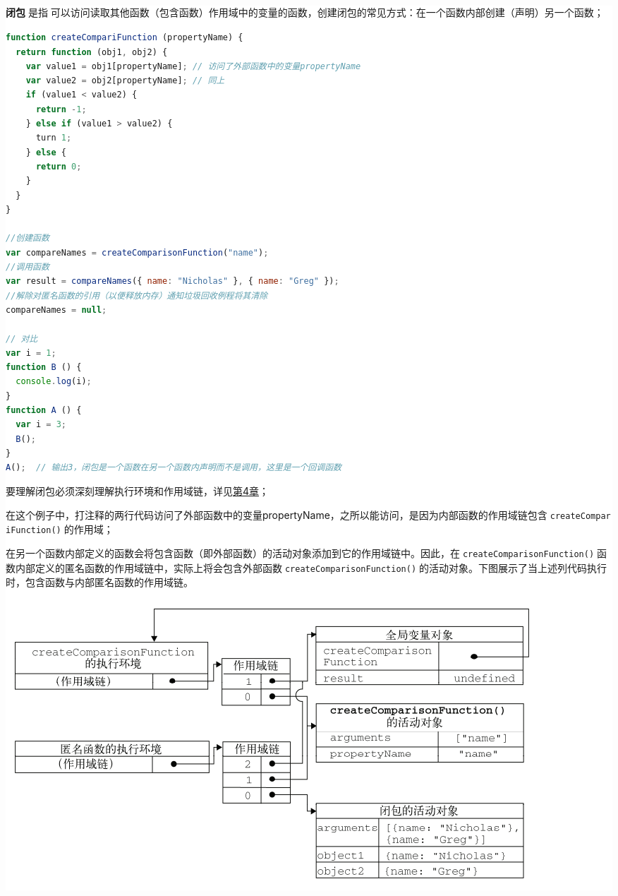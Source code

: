 **闭包** 是指 可以访问读取其他函数（包含函数）作用域中的变量的函数，创建闭包的常见方式：在一个函数内部创建（声明）另一个函数；

```js
function createCompariFunction (propertyName) {
  return function (obj1, obj2) {
    var value1 = obj1[propertyName]; // 访问了外部函数中的变量propertyName
    var value2 = obj2[propertyName]; // 同上
    if (value1 < value2) {
      return -1;
    } else if (value1 > value2) {
      turn 1;
    } else {
      return 0;
    }
  }
}

//创建函数
var compareNames = createComparisonFunction("name");
//调用函数
var result = compareNames({ name: "Nicholas" }, { name: "Greg" });
//解除对匿名函数的引用（以便释放内存）通知垃圾回收例程将其清除
compareNames = null;

// 对比
var i = 1;
function B () {
  console.log(i);
}
function A () {
  var i = 3;
  B();
}
A();  // 输出3，闭包是一个函数在另一个函数内声明而不是调用，这里是一个回调函数
```

要理解闭包必须深刻理解执行环境和作用域链，详见[第4章](chapter04.md#execution-context-scope)；

在这个例子中，打注释的两行代码访问了外部函数中的变量propertyName，之所以能访问，是因为内部函数的作用域链包含 `createCompariFunction()`  的作用域；

在另一个函数内部定义的函数会将包含函数（即外部函数）的活动对象添加到它的作用域链中。因此，在 `createComparisonFunction()` 函数内部定义的匿名函数的作用域链中，实际上将会包含外部函数 `createComparisonFunction()` 的活动对象。下图展示了当上述列代码执行时，包含函数与内部匿名函数的作用域链。 

![](../imgs/7-1.png)
